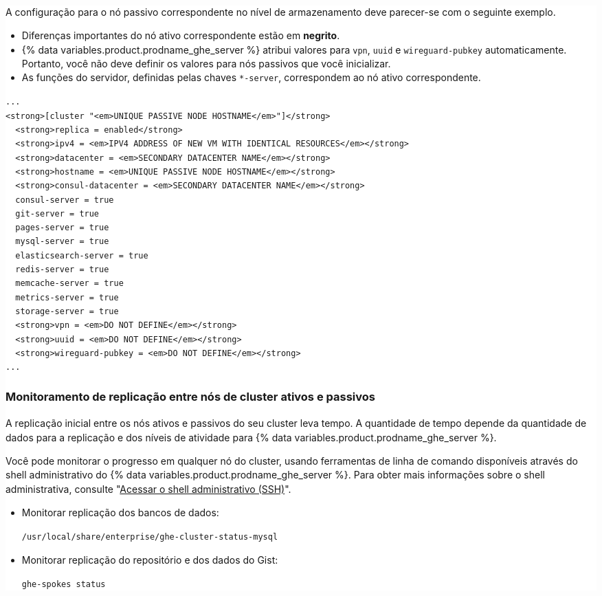 A configuração para o nó passivo correspondente no nível de armazenamento deve parecer-se com o seguinte exemplo.

- Diferenças importantes do nó ativo correspondente estão em **negrito**.
- {% data variables.product.prodname_ghe_server %} atribui valores para `vpn`, `uuid` e `wireguard-pubkey` automaticamente. Portanto, você não deve definir os valores para nós passivos que você inicializar.
- As funções do servidor, definidas pelas chaves `*-server`, correspondem ao nó ativo correspondente.

```shell
...
<strong>[cluster "<em>UNIQUE PASSIVE NODE HOSTNAME</em>"]</strong>
  <strong>replica = enabled</strong>
  <strong>ipv4 = <em>IPV4 ADDRESS OF NEW VM WITH IDENTICAL RESOURCES</em></strong>
  <strong>datacenter = <em>SECONDARY DATACENTER NAME</em></strong>
  <strong>hostname = <em>UNIQUE PASSIVE NODE HOSTNAME</em></strong>
  <strong>consul-datacenter = <em>SECONDARY DATACENTER NAME</em></strong>
  consul-server = true
  git-server = true
  pages-server = true
  mysql-server = true
  elasticsearch-server = true
  redis-server = true
  memcache-server = true
  metrics-server = true
  storage-server = true
  <strong>vpn = <em>DO NOT DEFINE</em></strong>
  <strong>uuid = <em>DO NOT DEFINE</em></strong>
  <strong>wireguard-pubkey = <em>DO NOT DEFINE</em></strong>
...
```

### Monitoramento de replicação entre nós de cluster ativos e passivos

A replicação inicial entre os nós ativos e passivos do seu cluster leva tempo. A quantidade de tempo depende da quantidade de dados para a replicação e dos níveis de atividade para {% data variables.product.prodname_ghe_server %}.

Você pode monitorar o progresso em qualquer nó do cluster, usando ferramentas de linha de comando disponíveis através do shell administrativo do {% data variables.product.prodname_ghe_server %}. Para obter mais informações sobre o shell administrativa, consulte "[Acessar o shell administrativo (SSH)](/enterprise/admin/configuration/accessing-the-administrative-shell-ssh)".

- Monitorar replicação dos bancos de dados:

  ```
  /usr/local/share/enterprise/ghe-cluster-status-mysql
  ```

- Monitorar replicação do repositório e dos dados do Gist:

  ```
  ghe-spokes status
  ```
